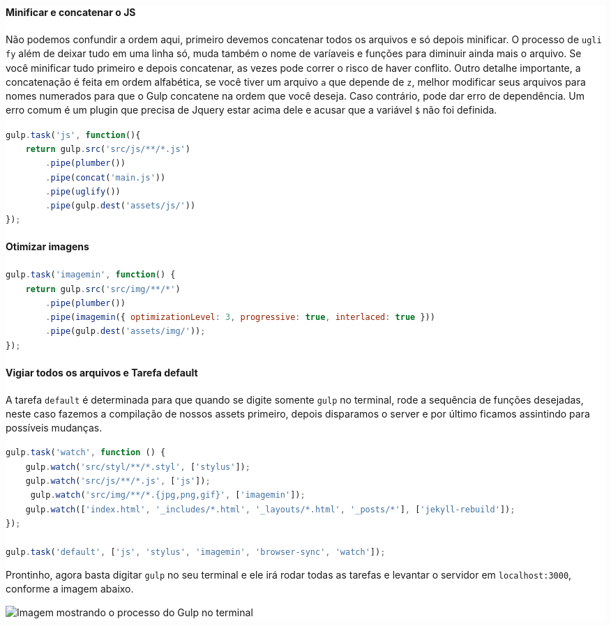 #### Minificar e concatenar o JS

Não podemos confundir a ordem aqui, primeiro devemos concatenar todos os arquivos e só depois minificar. O processo de `uglify` além de deixar tudo em uma linha só, muda também o nome de varíaveis e funções para diminuir ainda mais o arquivo. Se você minificar tudo primeiro e depois concatenar, as vezes pode correr o risco de haver conflito. Outro detalhe importante, a concatenação é feita em ordem alfabética, se você tiver um arquivo `a` que depende de `z`, melhor modificar seus arquivos para nomes numerados para que o Gulp concatene na ordem que você deseja. Caso contrário, pode dar erro de dependência. Um erro comum é um plugin que precisa de Jquery estar acima dele e acusar que a variável `$` não foi definida.

```js
gulp.task('js', function(){
    return gulp.src('src/js/**/*.js')
        .pipe(plumber())
        .pipe(concat('main.js'))
        .pipe(uglify())
        .pipe(gulp.dest('assets/js/'))
});
```

#### Otimizar imagens

```js
gulp.task('imagemin', function() {
    return gulp.src('src/img/**/*')
        .pipe(plumber())
        .pipe(imagemin({ optimizationLevel: 3, progressive: true, interlaced: true }))
        .pipe(gulp.dest('assets/img/'));
});
```

#### Vigiar todos os arquivos e Tarefa default

A tarefa `default` é determinada para que quando se digite somente `gulp` no terminal, rode a sequência de funções desejadas, neste caso fazemos a compilação de nossos assets primeiro, depois disparamos o server e por último ficamos assintindo para possíveis mudanças.

```js
gulp.task('watch', function () {
    gulp.watch('src/styl/**/*.styl', ['stylus']);
    gulp.watch('src/js/**/*.js', ['js']);
     gulp.watch('src/img/**/*.{jpg,png,gif}', ['imagemin']);
    gulp.watch(['index.html', '_includes/*.html', '_layouts/*.html', '_posts/*'], ['jekyll-rebuild']);
});

gulp.task('default', ['js', 'stylus', 'imagemin', 'browser-sync', 'watch']);
```

Prontinho, agora basta digitar `gulp` no seu terminal e ele irá rodar todas as tarefas e levantar o servidor em `localhost:3000`, conforme a imagem abaixo.

![Imagem mostrando o processo do Gulp no terminal](/assets/img/making-of-parte-2/terminal-gulp.png)
